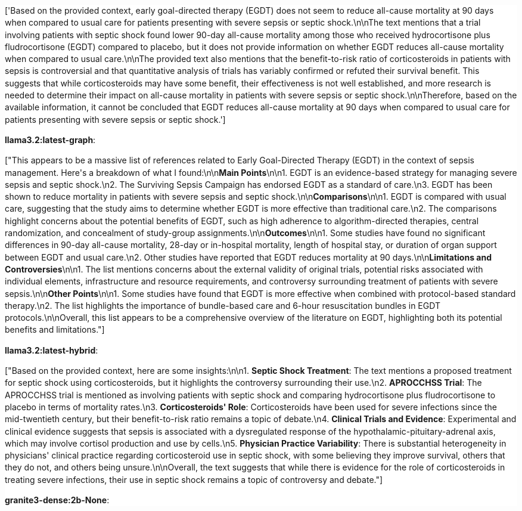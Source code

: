 ['Based on the provided context, early goal-directed therapy (EGDT) does not seem to reduce all-cause mortality at 90 days when compared to usual care for patients presenting with severe sepsis or septic shock.\n\nThe text mentions that a trial involving patients with septic shock found lower 90-day all-cause mortality among those who received hydrocortisone plus fludrocortisone (EGDT) compared to placebo, but it does not provide information on whether EGDT reduces all-cause mortality when compared to usual care.\n\nThe provided text also mentions that the benefit-to-risk ratio of corticosteroids in patients with sepsis is controversial and that quantitative analysis of trials has variably confirmed or refuted their survival benefit. This suggests that while corticosteroids may have some benefit, their effectiveness is not well established, and more research is needed to determine their impact on all-cause mortality in patients with severe sepsis or septic shock.\n\nTherefore, based on the available information, it cannot be concluded that EGDT reduces all-cause mortality at 90 days when compared to usual care for patients presenting with severe sepsis or septic shock.']


**llama3.2:latest-graph**:

["This appears to be a massive list of references related to Early Goal-Directed Therapy (EGDT) in the context of sepsis management. Here's a breakdown of what I found:\n\n**Main Points**\n\n1. EGDT is an evidence-based strategy for managing severe sepsis and septic shock.\n2. The Surviving Sepsis Campaign has endorsed EGDT as a standard of care.\n3. EGDT has been shown to reduce mortality in patients with severe sepsis and septic shock.\n\n**Comparisons**\n\n1. EGDT is compared with usual care, suggesting that the study aims to determine whether EGDT is more effective than traditional care.\n2. The comparisons highlight concerns about the potential benefits of EGDT, such as high adherence to algorithm-directed therapies, central randomization, and concealment of study-group assignments.\n\n**Outcomes**\n\n1. Some studies have found no significant differences in 90-day all-cause mortality, 28-day or in-hospital mortality, length of hospital stay, or duration of organ support between EGDT and usual care.\n2. Other studies have reported that EGDT reduces mortality at 90 days.\n\n**Limitations and Controversies**\n\n1. The list mentions concerns about the external validity of original trials, potential risks associated with individual elements, infrastructure and resource requirements, and controversy surrounding treatment of patients with severe sepsis.\n\n**Other Points**\n\n1. Some studies have found that EGDT is more effective when combined with protocol-based standard therapy.\n2. The list highlights the importance of bundle-based care and 6-hour resuscitation bundles in EGDT protocols.\n\nOverall, this list appears to be a comprehensive overview of the literature on EGDT, highlighting both its potential benefits and limitations."]


**llama3.2:latest-hybrid**:

["Based on the provided context, here are some insights:\n\n1. **Septic Shock Treatment**: The text mentions a proposed treatment for septic shock using corticosteroids, but it highlights the controversy surrounding their use.\n2. **APROCCHSS Trial**: The APROCCHSS trial is mentioned as involving patients with septic shock and comparing hydrocortisone plus fludrocortisone to placebo in terms of mortality rates.\n3. **Corticosteroids' Role**: Corticosteroids have been used for severe infections since the mid-twentieth century, but their benefit-to-risk ratio remains a topic of debate.\n4. **Clinical Trials and Evidence**: Experimental and clinical evidence suggests that sepsis is associated with a dysregulated response of the hypothalamic-pituitary-adrenal axis, which may involve cortisol production and use by cells.\n5. **Physician Practice Variability**: There is substantial heterogeneity in physicians' clinical practice regarding corticosteroid use in septic shock, with some believing they improve survival, others that they do not, and others being unsure.\n\nOverall, the text suggests that while there is evidence for the role of corticosteroids in treating severe infections, their use in septic shock remains a topic of controversy and debate."]


**granite3-dense:2b-None**:
